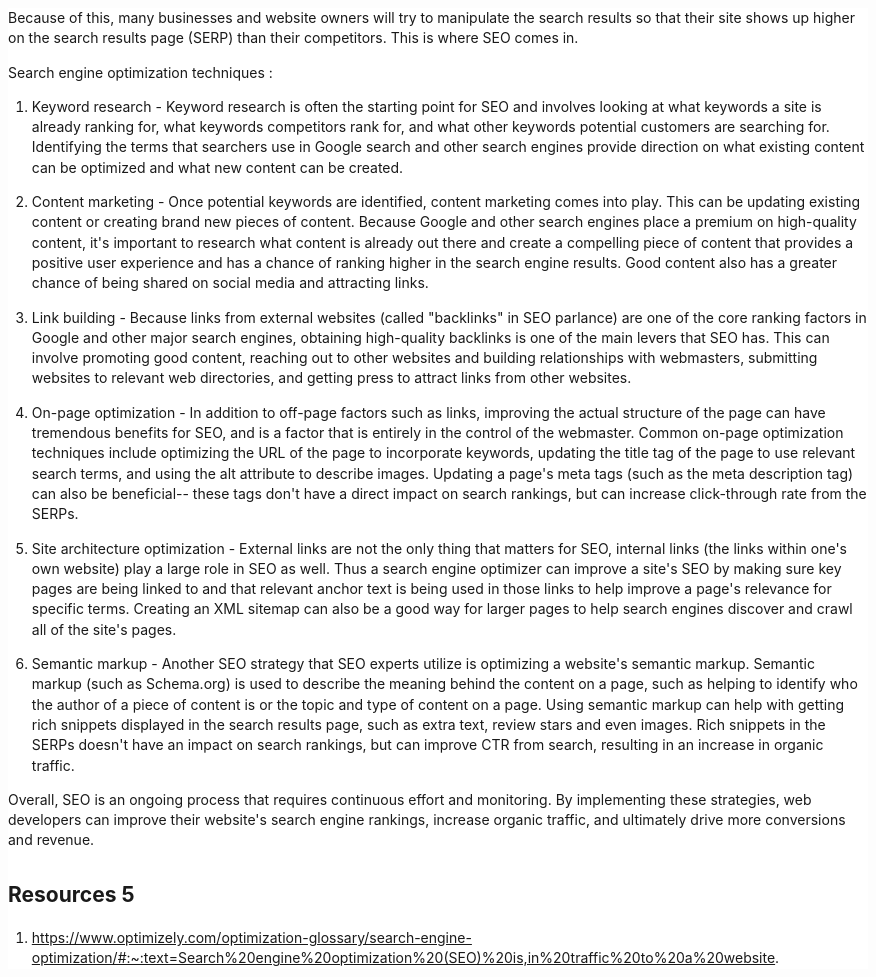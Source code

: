 Because of this, many businesses and website owners will try to manipulate the search results so that their site shows up higher on the search results page (SERP) than their competitors. This is where SEO comes in.

Search engine optimization techniques :

1. Keyword research - Keyword research is often the starting point for SEO and involves looking at what keywords a site is already ranking for, what keywords competitors rank for, and what other keywords potential customers are searching for. Identifying the terms that searchers use in Google search and other search engines provide direction on what existing content can be optimized and what new content can be created.

2. Content marketing - Once potential keywords are identified, content marketing comes into play. This can be updating existing content or creating brand new pieces of content. Because Google and other search engines place a premium on high-quality content, it's important to research what content is already out there and create a compelling piece of content that provides a positive user experience and has a chance of ranking higher in the search engine results. Good content also has a greater chance of being shared on social media and attracting links.

3. Link building - Because links from external websites (called "backlinks" in SEO parlance) are one of the core ranking factors in Google and other major search engines, obtaining high-quality backlinks is one of the main levers that SEO has. This can involve promoting good content, reaching out to other websites and building relationships with webmasters, submitting websites to relevant web directories, and getting press to attract links from other websites.

4. On-page optimization - In addition to off-page factors such as links, improving the actual structure of the page can have tremendous benefits for SEO, and is a factor that is entirely in the control of the webmaster. Common on-page optimization techniques include optimizing the URL of the page to incorporate keywords, updating the title tag of the page to use relevant search terms, and using the alt attribute to describe images. Updating a page's meta tags (such as the meta description tag) can also be beneficial-- these tags don't have a direct impact on search rankings, but can increase click-through rate from the SERPs.

5. Site architecture optimization - External links are not the only thing that matters for SEO, internal links (the links within one's own website) play a large role in SEO as well. Thus a search engine optimizer can improve a site's SEO by making sure key pages are being linked to and that relevant anchor text is being used in those links to help improve a page's relevance for specific terms. Creating an XML sitemap can also be a good way for larger pages to help search engines discover and crawl all of the site's pages.

6. Semantic markup - Another SEO strategy that SEO experts utilize is optimizing a website's semantic markup. Semantic markup (such as Schema.org) is used to describe the meaning behind the content on a page, such as helping to identify who the author of a piece of content is or the topic and type of content on a page. Using semantic markup can help with getting rich snippets displayed in the search results page, such as extra text, review stars and even images. Rich snippets in the SERPs doesn't have an impact on search rankings, but can improve CTR from search, resulting in an increase in organic traffic.

Overall, SEO is an ongoing process that requires continuous effort and monitoring. By implementing these strategies, web developers can improve their website's search engine rankings, increase organic traffic, and ultimately drive more conversions and revenue.

## Resources 5

1. https://www.optimizely.com/optimization-glossary/search-engine-optimization/#:~:text=Search%20engine%20optimization%20(SEO)%20is,in%20traffic%20to%20a%20website.
